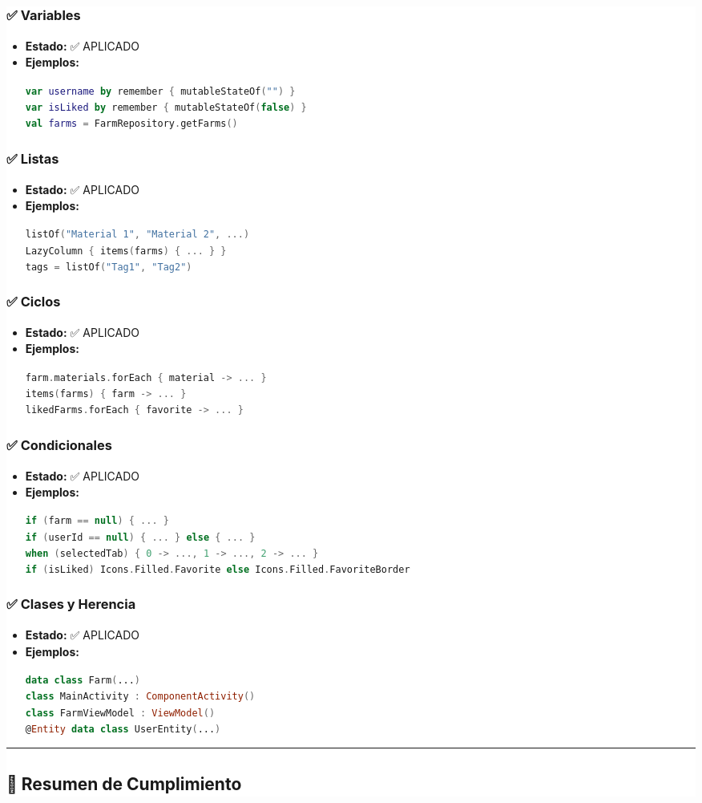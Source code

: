 ### ✅ Variables
- **Estado:** ✅ APLICADO
- **Ejemplos:**
  ```kotlin
  var username by remember { mutableStateOf("") }
  var isLiked by remember { mutableStateOf(false) }
  val farms = FarmRepository.getFarms()
  ```

### ✅ Listas
- **Estado:** ✅ APLICADO
- **Ejemplos:**
  ```kotlin
  listOf("Material 1", "Material 2", ...)
  LazyColumn { items(farms) { ... } }
  tags = listOf("Tag1", "Tag2")
  ```

### ✅ Ciclos
- **Estado:** ✅ APLICADO
- **Ejemplos:**
  ```kotlin
  farm.materials.forEach { material -> ... }
  items(farms) { farm -> ... }
  likedFarms.forEach { favorite -> ... }
  ```

### ✅ Condicionales
- **Estado:** ✅ APLICADO
- **Ejemplos:**
  ```kotlin
  if (farm == null) { ... }
  if (userId == null) { ... } else { ... }
  when (selectedTab) { 0 -> ..., 1 -> ..., 2 -> ... }
  if (isLiked) Icons.Filled.Favorite else Icons.Filled.FavoriteBorder
  ```

### ✅ Clases y Herencia
- **Estado:** ✅ APLICADO
- **Ejemplos:**
  ```kotlin
  data class Farm(...)
  class MainActivity : ComponentActivity()
  class FarmViewModel : ViewModel()
  @Entity data class UserEntity(...)
  ```

---

## 🎯 Resumen de Cumplimiento
